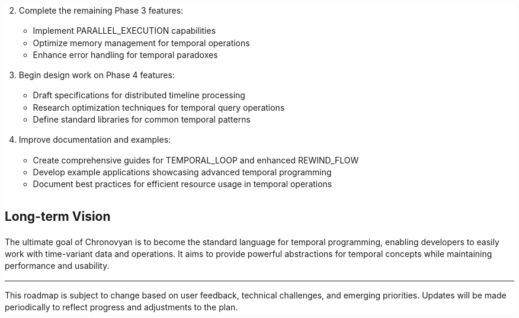 2. Complete the remaining Phase 3 features:
   - Implement PARALLEL_EXECUTION capabilities
   - Optimize memory management for temporal operations
   - Enhance error handling for temporal paradoxes

3. Begin design work on Phase 4 features:
   - Draft specifications for distributed timeline processing
   - Research optimization techniques for temporal query operations
   - Define standard libraries for common temporal patterns

4. Improve documentation and examples:
   - Create comprehensive guides for TEMPORAL_LOOP and enhanced REWIND_FLOW
   - Develop example applications showcasing advanced temporal programming
   - Document best practices for efficient resource usage in temporal operations

## Long-term Vision

The ultimate goal of Chronovyan is to become the standard language for temporal programming, enabling developers to easily work with time-variant data and operations. It aims to provide powerful abstractions for temporal concepts while maintaining performance and usability.

---

This roadmap is subject to change based on user feedback, technical challenges, and emerging priorities. Updates will be made periodically to reflect progress and adjustments to the plan.